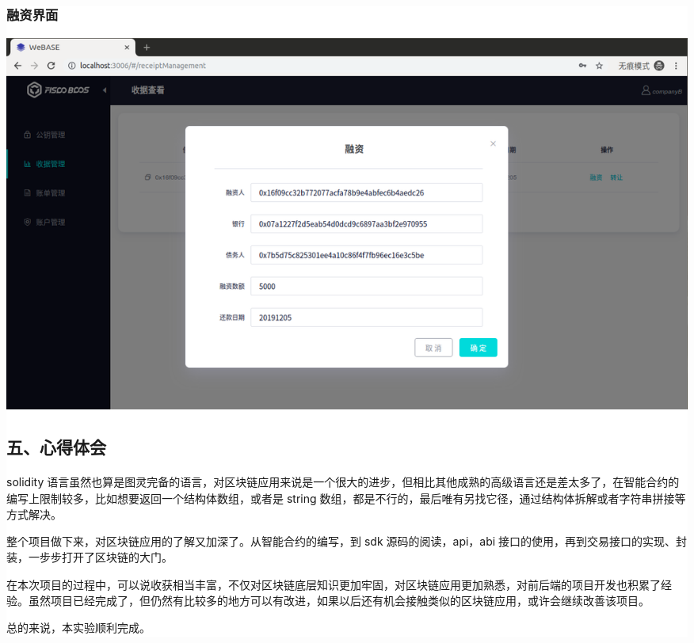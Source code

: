 ### 融资界面

![](./img/4.png)

## 五、心得体会

solidity 语言虽然也算是图灵完备的语言，对区块链应用来说是一个很大的进步，但相比其他成熟的高级语言还是差太多了，在智能合约的编写上限制较多，比如想要返回一个结构体数组，或者是 string 数组，都是不行的，最后唯有另找它径，通过结构体拆解或者字符串拼接等方式解决。

整个项目做下来，对区块链应用的了解又加深了。从智能合约的编写，到 sdk 源码的阅读，api，abi 接口的使用，再到交易接口的实现、封装，一步步打开了区块链的大门。

在本次项目的过程中，可以说收获相当丰富，不仅对区块链底层知识更加牢固，对区块链应用更加熟悉，对前后端的项目开发也积累了经验。虽然项目已经完成了，但仍然有比较多的地方可以有改进，如果以后还有机会接触类似的区块链应用，或许会继续改善该项目。

总的来说，本实验顺利完成。